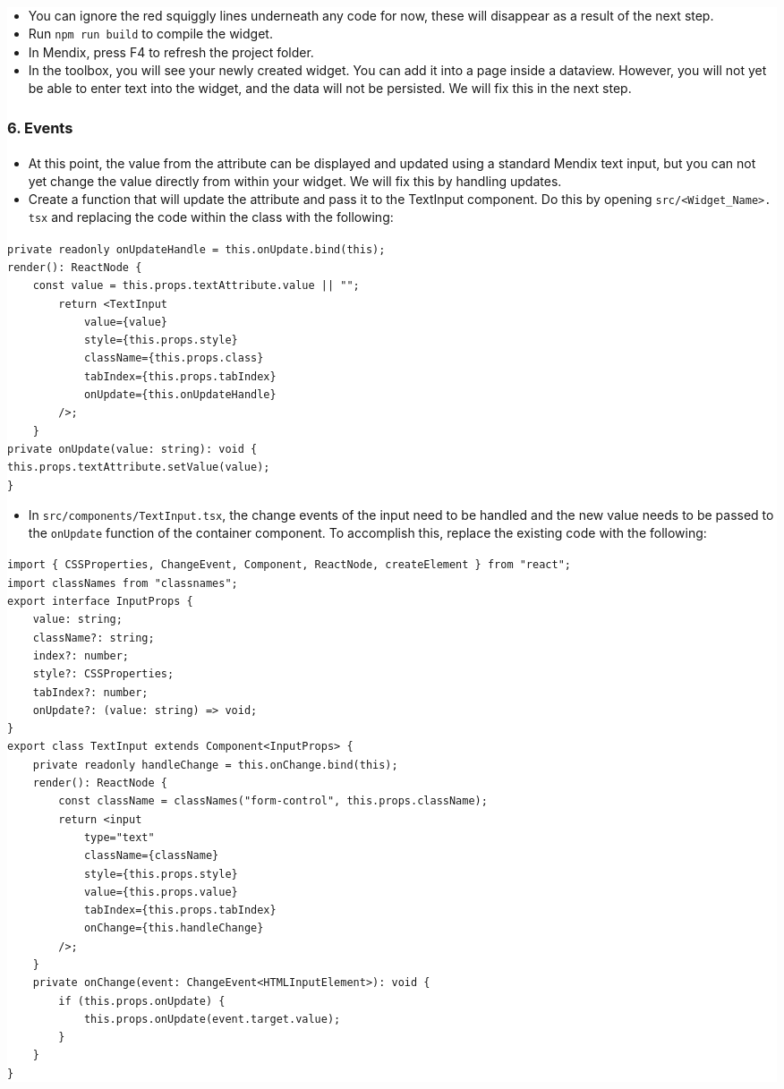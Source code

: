 - You can ignore the red squiggly lines underneath any code for now, these will disappear as a result of the next step.
- Run `npm run build` to compile the widget.
- In Mendix, press F4 to refresh the project folder.
- In the toolbox, you will see your newly created widget. You can add it into a page inside a dataview. However, you will not yet be able to enter text into the widget, and the data will not be persisted. We will fix this in the next step.
### 6. Events
 - At this point, the value from the attribute can be displayed and updated using a standard Mendix text input, but you can not yet change the value directly from within your widget. We will fix this by handling updates.
 - Create a function that will update the attribute and pass it to the TextInput component. Do this by opening `src/<Widget_Name>.tsx` and replacing the code within the class with the following:
```tsx
private readonly onUpdateHandle = this.onUpdate.bind(this);
render(): ReactNode {
	const value = this.props.textAttribute.value || "";
        return <TextInput
            value={value}
            style={this.props.style}
            className={this.props.class}
            tabIndex={this.props.tabIndex}
            onUpdate={this.onUpdateHandle}
        />;
    }
private onUpdate(value: string): void {
this.props.textAttribute.setValue(value);
}
```
- In `src/components/TextInput.tsx`, the change events of the input need to be handled and the new value needs to be passed to the `onUpdate` function of the container component. To accomplish this, replace the existing code with the following:
```tsx
import { CSSProperties, ChangeEvent, Component, ReactNode, createElement } from "react";
import classNames from "classnames";
export interface InputProps {
    value: string;
    className?: string;
    index?: number;
    style?: CSSProperties;
    tabIndex?: number;
    onUpdate?: (value: string) => void;
}
export class TextInput extends Component<InputProps> {
    private readonly handleChange = this.onChange.bind(this);
    render(): ReactNode {
        const className = classNames("form-control", this.props.className);
        return <input
            type="text"
            className={className}
            style={this.props.style}
            value={this.props.value}
            tabIndex={this.props.tabIndex}
            onChange={this.handleChange}
        />;
    }
    private onChange(event: ChangeEvent<HTMLInputElement>): void {
        if (this.props.onUpdate) {
            this.props.onUpdate(event.target.value);
        }
    }
}
```
